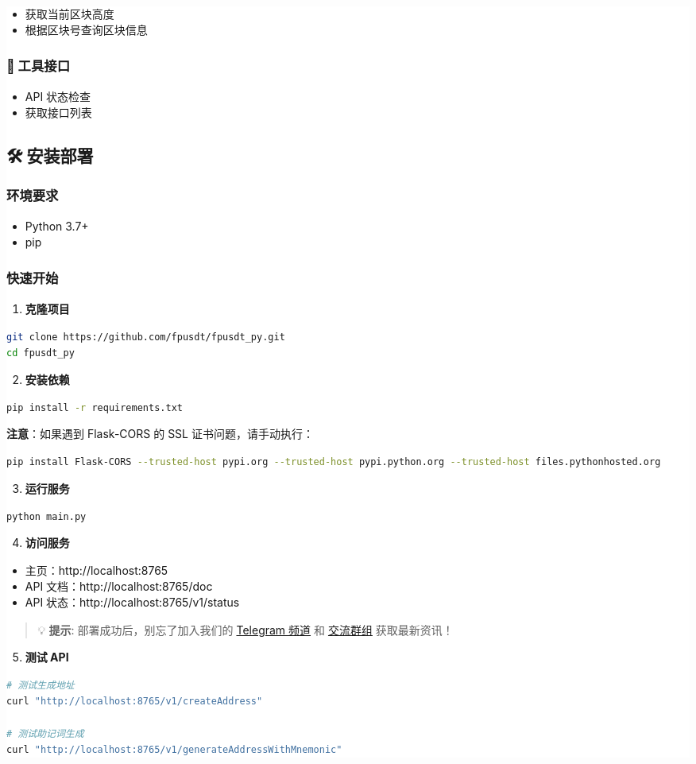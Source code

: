 - 获取当前区块高度
- 根据区块号查询区块信息

### 🔧 工具接口

- API 状态检查
- 获取接口列表

## 🛠️ 安装部署

### 环境要求

- Python 3.7+
- pip

### 快速开始

1. **克隆项目**

```bash
git clone https://github.com/fpusdt/fpusdt_py.git
cd fpusdt_py
```

2. **安装依赖**

```bash
pip install -r requirements.txt
```

**注意**：如果遇到 Flask-CORS 的 SSL 证书问题，请手动执行：

```bash
pip install Flask-CORS --trusted-host pypi.org --trusted-host pypi.python.org --trusted-host files.pythonhosted.org
```

3. **运行服务**

```bash
python main.py
```

4. **访问服务**

- 主页：http://localhost:8765
- API 文档：http://localhost:8765/doc
- API 状态：http://localhost:8765/v1/status

> 💡 **提示**: 部署成功后，别忘了加入我们的 [Telegram 频道](https://t.me/fpusdt) 和 [交流群组](https://t.me/fpusdtcom) 获取最新资讯！

5. **测试 API**

```bash
# 测试生成地址
curl "http://localhost:8765/v1/createAddress"

# 测试助记词生成
curl "http://localhost:8765/v1/generateAddressWithMnemonic"
```
